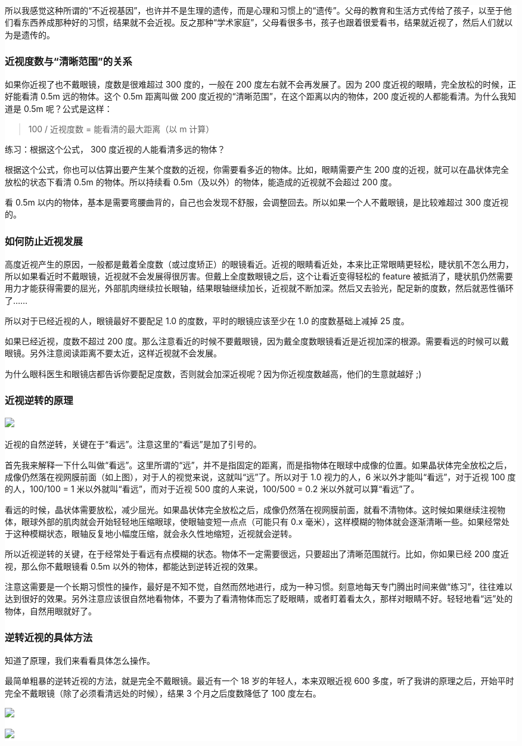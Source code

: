 所以我感觉这种所谓的“不近视基因”，也许并不是生理的遗传，而是心理和习惯上的“遗传”。父母的教育和生活方式传给了孩子，以至于他们看东西养成那种好的习惯，结果就不会近视。反之那种“学术家庭”，父母看很多书，孩子也跟着很爱看书，结果就近视了，然后人们就以为是遗传的。

### 近视度数与“清晰范围”的关系

如果你近视了也不戴眼镜，度数是很难超过 300 度的，一般在 200 度左右就不会再发展了。因为 200 度近视的眼睛，完全放松的时候，正好能看清 0.5m 远的物体。这个 0.5m 距离叫做 200 度近视的“清晰范围”，在这个距离以内的物体，200 度近视的人都能看清。为什么我知道是 0.5m 呢？公式是这样：

> 100 / 近视度数 = 能看清的最大距离（以 m 计算）

练习：根据这个公式， 300 度近视的人能看清多远的物体？

根据这个公式，你也可以估算出要产生某个度数的近视，你需要看多近的物体。比如，眼睛需要产生 200 度的近视，就可以在晶状体完全放松的状态下看清 0.5m 的物体。所以持续看 0.5m（及以外）的物体，能造成的近视就不会超过 200 度。

看 0.5m 以内的物体，基本是需要弯腰曲背的，自己也会发现不舒服，会调整回去。所以如果一个人不戴眼镜，是比较难超过 300 度近视的。

### 如何防止近视发展

高度近视产生的原因，一般都是戴着全度数（或过度矫正）的眼镜看近。近视的眼睛看近处，本来比正常眼睛更轻松，睫状肌不怎么用力，所以如果看近时不戴眼镜，近视就不会发展得很厉害。但戴上全度数眼镜之后，这个让看近变得轻松的 feature 被抵消了，睫状肌仍然需要用力才能获得需要的屈光，外部肌肉继续拉长眼轴，结果眼轴继续加长，近视就不断加深。然后又去验光，配足新的度数，然后就恶性循环了……

所以对于已经近视的人，眼镜最好不要配足 1.0 的度数，平时的眼镜应该至少在 1.0 的度数基础上减掉 25 度。

如果已经近视，度数不超过 200 度。那么注意看近的时候不要戴眼镜，因为戴全度数眼镜看近是近视加深的根源。需要看远的时候可以戴眼镜。另外注意阅读距离不要太近，这样近视就不会发展。

为什么眼科医生和眼镜店都告诉你要配足度数，否则就会加深近视呢？因为你近视度数越高，他们的生意就越好 ;)

### 近视逆转的原理

![](https://www.yinwang.org/images/infront-retina.jpg)

近视的自然逆转，关键在于“看远”。注意这里的“看远”是加了引号的。

首先我来解释一下什么叫做“看远”。这里所谓的“远”，并不是指固定的距离，而是指物体在眼球中成像的位置。如果晶状体完全放松之后，成像仍然落在视网膜前面（如上图），对于人的视觉来说，这就叫“远”了。所以对于 1.0 视力的人，6 米以外才能叫“看远”，对于近视 100 度的人，100/100 = 1 米以外就叫“看远”，而对于近视 500 度的人来说，100/500 = 0.2 米以外就可以算“看远”了。

看远的时候，晶状体需要放松，减少屈光。如果晶状体完全放松之后，成像仍然落在视网膜前面，就看不清物体。这时候如果继续注视物体，眼球外部的肌肉就会开始轻轻地压缩眼球，使眼轴变短一点点（可能只有 0.x 毫米），这样模糊的物体就会逐渐清晰一些。如果经常处于这种模糊状态，眼轴反复地小幅度压缩，就会永久性地缩短，近视就会逆转。

所以近视逆转的关键，在于经常处于看远有点模糊的状态。物体不一定需要很远，只要超出了清晰范围就行。比如，你如果已经 200 度近视，那么你不戴眼镜看 0.5m 以外的物体，都能达到逆转近视的效果。

注意这需要是一个长期习惯性的操作，最好是不知不觉，自然而然地进行，成为一种习惯。刻意地每天专门腾出时间来做“练习”，往往难以达到很好的效果。另外注意应该很自然地看物体，不要为了看清物体而忘了眨眼睛，或者盯着看太久，那样对眼睛不好。轻轻地看“远”处的物体，自然用眼就好了。

### 逆转近视的具体方法

知道了原理，我们来看看具体怎么操作。

最简单粗暴的逆转近视的方法，就是完全不戴眼镜。最近有一个 18 岁的年轻人，本来双眼近视 600 多度，听了我讲的原理之后，开始平时完全不戴眼镜（除了必须看清远处的时候），结果 3 个月之后度数降低了 100 度左右。

![](https://www.yinwang.org/images/nora-chat1.jpg)

![](https://www.yinwang.org/images/nora-chat2.jpg)
